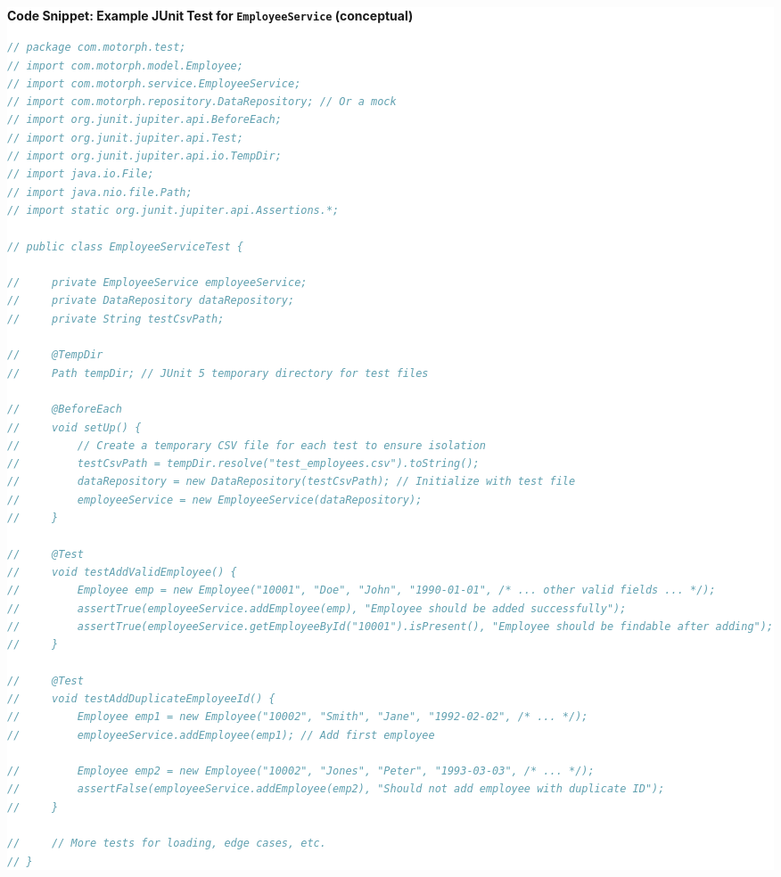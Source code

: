 **Code Snippet: Example JUnit Test for `EmployeeService` (conceptual)**

```java
// package com.motorph.test;
// import com.motorph.model.Employee;
// import com.motorph.service.EmployeeService;
// import com.motorph.repository.DataRepository; // Or a mock
// import org.junit.jupiter.api.BeforeEach;
// import org.junit.jupiter.api.Test;
// import org.junit.jupiter.api.io.TempDir;
// import java.io.File;
// import java.nio.file.Path;
// import static org.junit.jupiter.api.Assertions.*;

// public class EmployeeServiceTest {

//     private EmployeeService employeeService;
//     private DataRepository dataRepository;
//     private String testCsvPath;

//     @TempDir
//     Path tempDir; // JUnit 5 temporary directory for test files

//     @BeforeEach
//     void setUp() {
//         // Create a temporary CSV file for each test to ensure isolation
//         testCsvPath = tempDir.resolve("test_employees.csv").toString();
//         dataRepository = new DataRepository(testCsvPath); // Initialize with test file
//         employeeService = new EmployeeService(dataRepository);
//     }

//     @Test
//     void testAddValidEmployee() {
//         Employee emp = new Employee("10001", "Doe", "John", "1990-01-01", /* ... other valid fields ... */);
//         assertTrue(employeeService.addEmployee(emp), "Employee should be added successfully");
//         assertTrue(employeeService.getEmployeeById("10001").isPresent(), "Employee should be findable after adding");
//     }

//     @Test
//     void testAddDuplicateEmployeeId() {
//         Employee emp1 = new Employee("10002", "Smith", "Jane", "1992-02-02", /* ... */);
//         employeeService.addEmployee(emp1); // Add first employee

//         Employee emp2 = new Employee("10002", "Jones", "Peter", "1993-03-03", /* ... */);
//         assertFalse(employeeService.addEmployee(emp2), "Should not add employee with duplicate ID");
//     }
  
//     // More tests for loading, edge cases, etc.
// }
```
